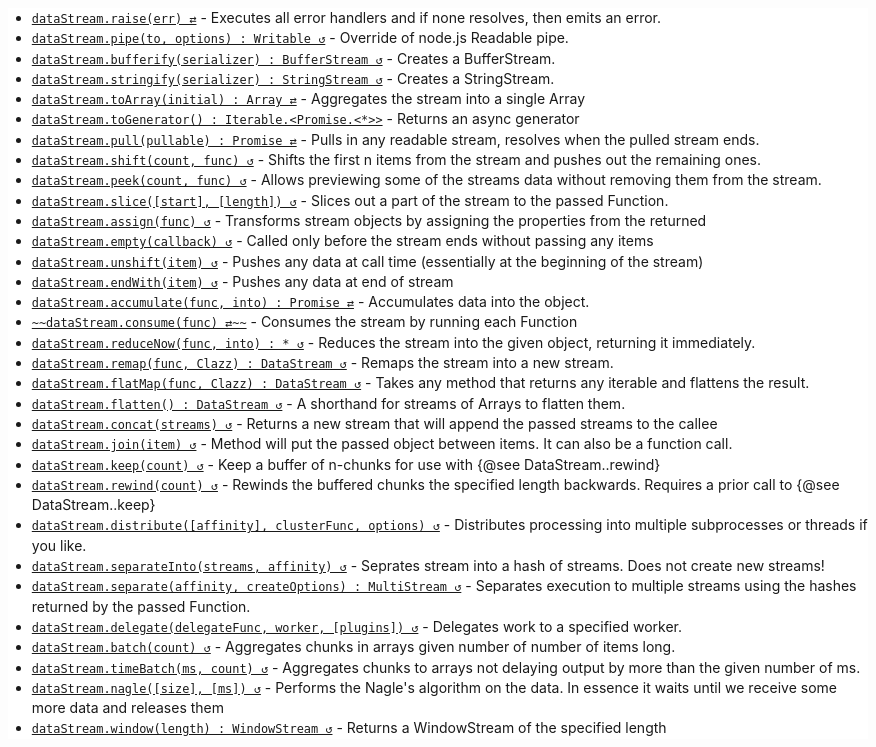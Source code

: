 * [`dataStream.raise(err) ⇄`](docs/data-stream.md#DataStream+raise) - Executes all error handlers and if none resolves, then emits an error.
* [`dataStream.pipe(to, options) : Writable ↺`](docs/data-stream.md#DataStream+pipe) - Override of node.js Readable pipe.
* [`dataStream.bufferify(serializer) : BufferStream ↺`](docs/data-stream.md#DataStream+bufferify) - Creates a BufferStream.
* [`dataStream.stringify(serializer) : StringStream ↺`](docs/data-stream.md#DataStream+stringify) - Creates a StringStream.
* [`dataStream.toArray(initial) : Array ⇄`](docs/data-stream.md#DataStream+toArray) - Aggregates the stream into a single Array
* [`dataStream.toGenerator() : Iterable.<Promise.<*>>`](docs/data-stream.md#DataStream+toGenerator) - Returns an async generator
* [`dataStream.pull(pullable) : Promise ⇄`](docs/data-stream.md#DataStream+pull) - Pulls in any readable stream, resolves when the pulled stream ends.
* [`dataStream.shift(count, func) ↺`](docs/data-stream.md#DataStream+shift) - Shifts the first n items from the stream and pushes out the remaining ones.
* [`dataStream.peek(count, func) ↺`](docs/data-stream.md#DataStream+peek) - Allows previewing some of the streams data without removing them from the stream.
* [`dataStream.slice([start], [length]) ↺`](docs/data-stream.md#DataStream+slice) - Slices out a part of the stream to the passed Function.
* [`dataStream.assign(func) ↺`](docs/data-stream.md#DataStream+assign) - Transforms stream objects by assigning the properties from the returned
* [`dataStream.empty(callback) ↺`](docs/data-stream.md#DataStream+empty) - Called only before the stream ends without passing any items
* [`dataStream.unshift(item) ↺`](docs/data-stream.md#DataStream+unshift) - Pushes any data at call time (essentially at the beginning of the stream)
* [`dataStream.endWith(item) ↺`](docs/data-stream.md#DataStream+endWith) - Pushes any data at end of stream
* [`dataStream.accumulate(func, into) : Promise ⇄`](docs/data-stream.md#DataStream+accumulate) - Accumulates data into the object.
* [`~~dataStream.consume(func) ⇄~~`](docs/data-stream.md#DataStream+consume) - Consumes the stream by running each Function
* [`dataStream.reduceNow(func, into) : * ↺`](docs/data-stream.md#DataStream+reduceNow) - Reduces the stream into the given object, returning it immediately.
* [`dataStream.remap(func, Clazz) : DataStream ↺`](docs/data-stream.md#DataStream+remap) - Remaps the stream into a new stream.
* [`dataStream.flatMap(func, Clazz) : DataStream ↺`](docs/data-stream.md#DataStream+flatMap) - Takes any method that returns any iterable and flattens the result.
* [`dataStream.flatten() : DataStream ↺`](docs/data-stream.md#DataStream+flatten) - A shorthand for streams of Arrays to flatten them.
* [`dataStream.concat(streams) ↺`](docs/data-stream.md#DataStream+concat) - Returns a new stream that will append the passed streams to the callee
* [`dataStream.join(item) ↺`](docs/data-stream.md#DataStream+join) - Method will put the passed object between items. It can also be a function call.
* [`dataStream.keep(count) ↺`](docs/data-stream.md#DataStream+keep) - Keep a buffer of n-chunks for use with {@see DataStream..rewind}
* [`dataStream.rewind(count) ↺`](docs/data-stream.md#DataStream+rewind) - Rewinds the buffered chunks the specified length backwards. Requires a prior call to {@see DataStream..keep}
* [`dataStream.distribute([affinity], clusterFunc, options) ↺`](docs/data-stream.md#DataStream+distribute) - Distributes processing into multiple subprocesses or threads if you like.
* [`dataStream.separateInto(streams, affinity) ↺`](docs/data-stream.md#DataStream+separateInto) - Seprates stream into a hash of streams. Does not create new streams!
* [`dataStream.separate(affinity, createOptions) : MultiStream ↺`](docs/data-stream.md#DataStream+separate) - Separates execution to multiple streams using the hashes returned by the passed Function.
* [`dataStream.delegate(delegateFunc, worker, [plugins]) ↺`](docs/data-stream.md#DataStream+delegate) - Delegates work to a specified worker.
* [`dataStream.batch(count) ↺`](docs/data-stream.md#DataStream+batch) - Aggregates chunks in arrays given number of number of items long.
* [`dataStream.timeBatch(ms, count) ↺`](docs/data-stream.md#DataStream+timeBatch) - Aggregates chunks to arrays not delaying output by more than the given number of ms.
* [`dataStream.nagle([size], [ms]) ↺`](docs/data-stream.md#DataStream+nagle) - Performs the Nagle's algorithm on the data. In essence it waits until we receive some more data and releases them
* [`dataStream.window(length) : WindowStream ↺`](docs/data-stream.md#DataStream+window) - Returns a WindowStream of the specified length